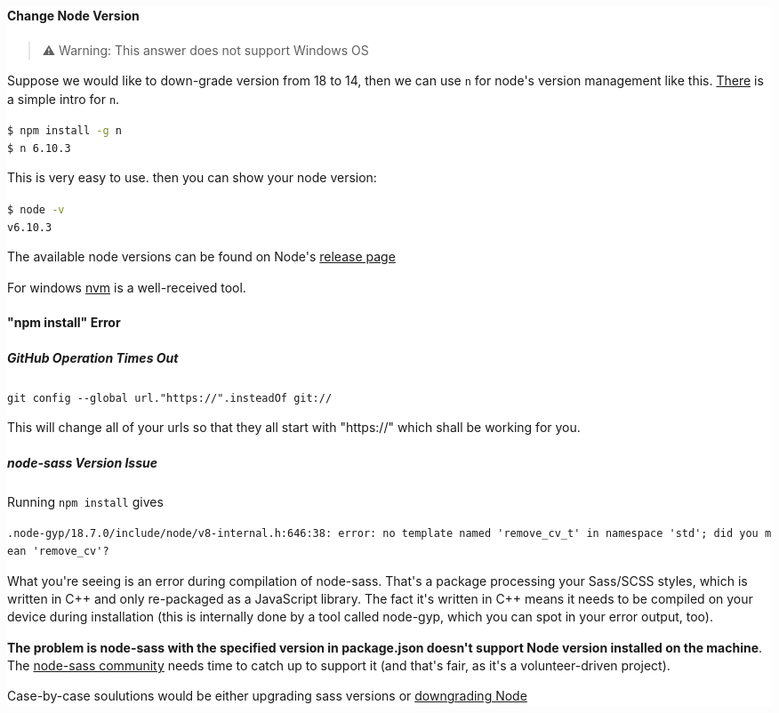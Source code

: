 #### Change Node Version

> ⚠️ Warning: This answer does not support Windows OS

Suppose we would like to down-grade version from 18 to 14, then we can use `n` for node's version management like this. 
[There](https://www.npmjs.com/package/n) is a simple intro for `n`.

```bash
$ npm install -g n
$ n 6.10.3
```

This is very easy to use. then you can show your node version:

```bash
$ node -v
v6.10.3
```

The available node versions can be found on Node's [release page](https://nodejs.org/en/about/releases/)

For windows [nvm](https://github.com/coreybutler/nvm-windows) is a well-received tool.

#### "npm install" Error

##### GitHub Operation Times Out

    git config --global url."https://".insteadOf git://

This will change all of your urls so that they all start with "https://" which shall be working for you.

##### node-sass Version Issue

Running `npm install` gives

```
.node-gyp/18.7.0/include/node/v8-internal.h:646:38: error: no template named 'remove_cv_t' in namespace 'std'; did you mean 'remove_cv'?
```

What you're seeing is an error during compilation of node-sass. That's a package processing your Sass/SCSS styles, which 
is written in C++ and only re-packaged as a JavaScript library. The fact it's written in C++ means it needs to be
compiled on your device during installation (this is internally done by a tool called node-gyp, which you can spot in
your error output, too).

**The problem is node-sass with the specified version in package.json doesn't support Node version installed on the 
machine**. The [node-sass community](https://github.com/sass/node-sass) needs time to catch up to support it (and that's 
fair, as it's a volunteer-driven project).

Case-by-case soulutions would be either upgrading sass versions or [downgrading Node](#change-node-version)
